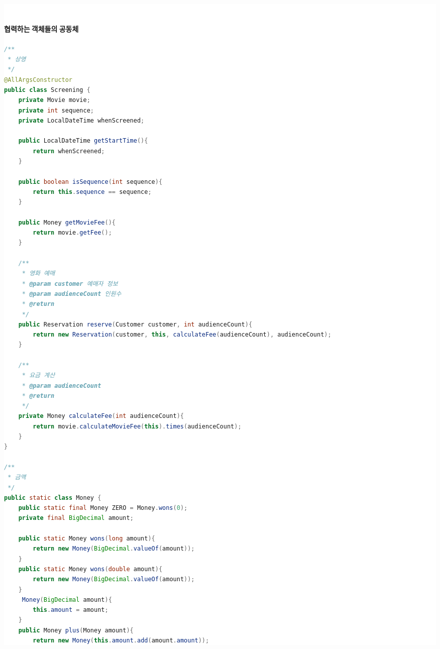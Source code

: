 <br>

#### 협력하는 객체들의 공동체 

```java
/**
 * 상영
 */
@AllArgsConstructor
public class Screening {
    private Movie movie;
    private int sequence;
    private LocalDateTime whenScreened;

    public LocalDateTime getStartTime(){
        return whenScreened;
    }

    public boolean isSequence(int sequence){
        return this.sequence == sequence;
    }

    public Money getMovieFee(){
        return movie.getFee();
    }

    /**
     * 영화 예매
     * @param customer 예매자 정보 
     * @param audienceCount 인원수 
     * @return
     */
    public Reservation reserve(Customer customer, int audienceCount){
        return new Reservation(customer, this, calculateFee(audienceCount), audienceCount);
    }

    /**
     * 요금 계산 
     * @param audienceCount
     * @return
     */
    private Money calculateFee(int audienceCount){
        return movie.calculateMovieFee(this).times(audienceCount);
    }
}

/**
 * 금액 
 */
public static class Money {
    public static final Money ZERO = Money.wons(0);
    private final BigDecimal amount;

    public static Money wons(long amount){
        return new Money(BigDecimal.valueOf(amount));
    }
    public static Money wons(double amount){
        return new Money(BigDecimal.valueOf(amount));
    }
     Money(BigDecimal amount){
        this.amount = amount;
    }
    public Money plus(Money amount){
        return new Money(this.amount.add(amount.amount));
```